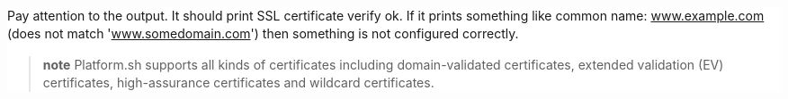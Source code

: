 Pay attention to the output. It should print SSL certificate verify ok.
If it prints something like common name: www.example.com (does not match
'www.somedomain.com') then something is not configured correctly.

> **note**
> Platform.sh supports all kinds of certificates including domain-validated certificates, extended validation (EV) certificates, high-assurance certificates and wildcard certificates.

